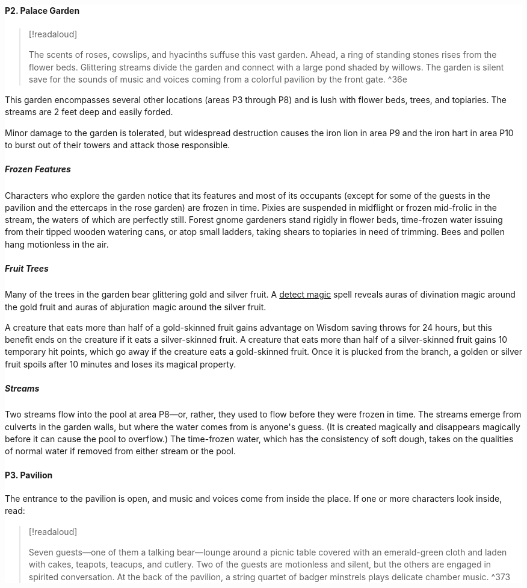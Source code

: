#### P2. Palace Garden

> [!readaloud] 
> 
> The scents of roses, cowslips, and hyacinths suffuse this vast garden. Ahead, a ring of standing stones rises from the flower beds. Glittering streams divide the garden and connect with a large pond shaded by willows. The garden is silent save for the sounds of music and voices coming from a colorful pavilion by the front gate.
^36e

This garden encompasses several other locations (areas P3 through P8) and is lush with flower beds, trees, and topiaries. The streams are 2 feet deep and easily forded.

Minor damage to the garden is tolerated, but widespread destruction causes the iron lion in area P9 and the iron hart in area P10 to burst out of their towers and attack those responsible.

##### Frozen Features

Characters who explore the garden notice that its features and most of its occupants (except for some of the guests in the pavilion and the ettercaps in the rose garden) are frozen in time. Pixies are suspended in midflight or frozen mid-frolic in the stream, the waters of which are perfectly still. Forest gnome gardeners stand rigidly in flower beds, time-frozen water issuing from their tipped wooden watering cans, or atop small ladders, taking shears to topiaries in need of trimming. Bees and pollen hang motionless in the air.

##### Fruit Trees

Many of the trees in the garden bear glittering gold and silver fruit. A [detect magic](/3-Mechanics/CLI/spells/detect-magic.md) spell reveals auras of divination magic around the gold fruit and auras of abjuration magic around the silver fruit.

A creature that eats more than half of a gold-skinned fruit gains advantage on Wisdom saving throws for 24 hours, but this benefit ends on the creature if it eats a silver-skinned fruit. A creature that eats more than half of a silver-skinned fruit gains 10 temporary hit points, which go away if the creature eats a gold-skinned fruit. Once it is plucked from the branch, a golden or silver fruit spoils after 10 minutes and loses its magical property.

##### Streams

Two streams flow into the pool at area P8—or, rather, they used to flow before they were frozen in time. The streams emerge from culverts in the garden walls, but where the water comes from is anyone's guess. (It is created magically and disappears magically before it can cause the pool to overflow.) The time-frozen water, which has the consistency of soft dough, takes on the qualities of normal water if removed from either stream or the pool.

#### P3. Pavilion

The entrance to the pavilion is open, and music and voices come from inside the place. If one or more characters look inside, read:

> [!readaloud] 
> 
> Seven guests—one of them a talking bear—lounge around a picnic table covered with an emerald-green cloth and laden with cakes, teapots, teacups, and cutlery. Two of the guests are motionless and silent, but the others are engaged in spirited conversation. At the back of the pavilion, a string quartet of badger minstrels plays delicate chamber music.
^373
